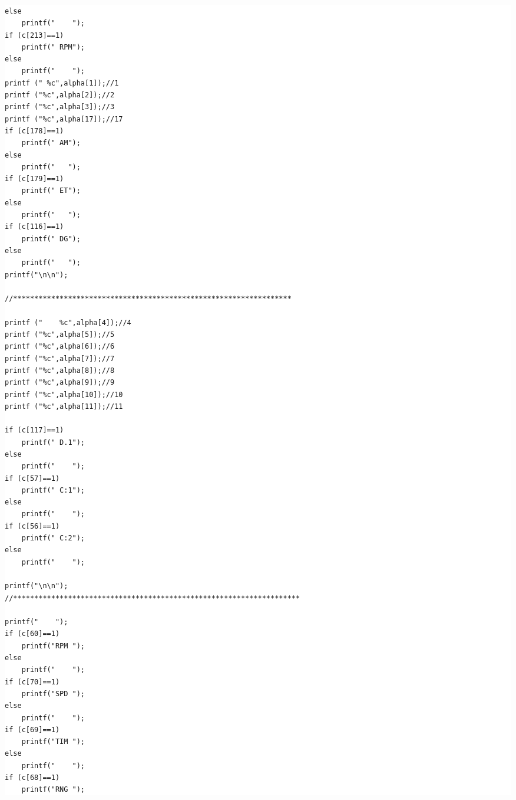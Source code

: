     else
        printf("    ");
    if (c[213]==1)
        printf(" RPM");
    else
        printf("    ");
    printf (" %c",alpha[1]);//1
    printf ("%c",alpha[2]);//2
    printf ("%c",alpha[3]);//3
    printf ("%c",alpha[17]);//17
    if (c[178]==1)
        printf(" AM");
    else
        printf("   ");
    if (c[179]==1)
        printf(" ET");
    else
        printf("   ");
    if (c[116]==1)
        printf(" DG");
    else
        printf("   ");
    printf("\n\n");

    //******************************************************************

    printf ("    %c",alpha[4]);//4
    printf ("%c",alpha[5]);//5
    printf ("%c",alpha[6]);//6
    printf ("%c",alpha[7]);//7
    printf ("%c",alpha[8]);//8
    printf ("%c",alpha[9]);//9
    printf ("%c",alpha[10]);//10
    printf ("%c",alpha[11]);//11

    if (c[117]==1)
        printf(" D.1");
    else
        printf("    ");
    if (c[57]==1)
        printf(" C:1");
    else
        printf("    ");
    if (c[56]==1)
        printf(" C:2");
    else
        printf("    ");

    printf("\n\n");
    //********************************************************************

    printf("    ");
    if (c[60]==1)
        printf("RPM ");
    else
        printf("    ");
    if (c[70]==1)
        printf("SPD ");
    else
        printf("    ");
    if (c[69]==1)
        printf("TIM ");
    else
        printf("    ");
    if (c[68]==1)
        printf("RNG ");